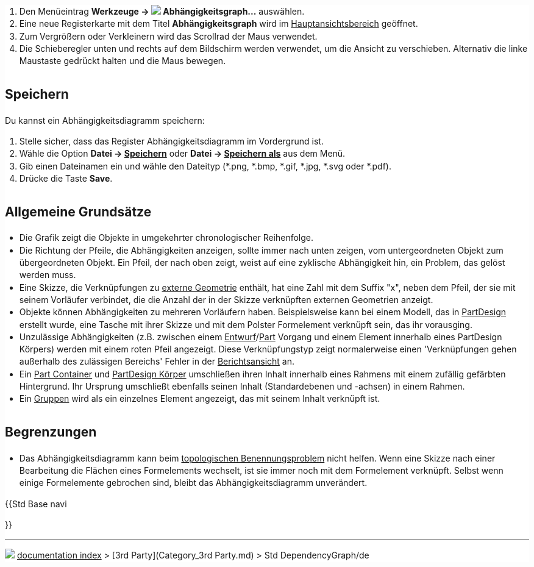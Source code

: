 1.  Den Menüeintrag **Werkzeuge →  <img src="images/Std_DependencyGraph.svg" width=16px> Abhängigkeitsgraph...** auswählen.
2.  Eine neue Registerkarte mit dem Titel **Abhängigkeitsgraph** wird im [Hauptansichtsbereich](Main_view_area/de.md) geöffnet.
3.  Zum Vergrößern oder Verkleinern wird das Scrollrad der Maus verwendet.
4.  Die Schieberegler unten und rechts auf dem Bildschirm werden verwendet, um die Ansicht zu verschieben. Alternativ die linke Maustaste gedrückt halten und die Maus bewegen.



## Speichern

Du kannst ein Abhängigkeitsdiagramm speichern:

1.  Stelle sicher, dass das Register Abhängigkeitsdiagramm im Vordergrund ist.
2.  Wähle die Option **Datei → [Speichern](Std_Save/de.md)** oder **Datei  → [Speichern als](Std_SaveAs/de.md)** aus dem Menü.
3.  Gib einen Dateinamen ein und wähle den Dateityp (\*.png, \*.bmp, \*.gif, \*.jpg, \*.svg oder \*.pdf).
4.  Drücke die Taste **Save**.



## Allgemeine Grundsätze 

-   Die Grafik zeigt die Objekte in umgekehrter chronologischer Reihenfolge.
-   Die Richtung der Pfeile, die Abhängigkeiten anzeigen, sollte immer nach unten zeigen, vom untergeordneten Objekt zum übergeordneten Objekt. Ein Pfeil, der nach oben zeigt, weist auf eine zyklische Abhängigkeit hin, ein Problem, das gelöst werden muss.
-   Eine Skizze, die Verknüpfungen zu [externe Geometrie](Sketcher_External/de.md) enthält, hat eine Zahl mit dem Suffix \"x\", neben dem Pfeil, der sie mit seinem Vorläufer verbindet, die die Anzahl der in der Skizze verknüpften externen Geometrien anzeigt.
-   Objekte können Abhängigkeiten zu mehreren Vorläufern haben. Beispielsweise kann bei einem Modell, das in [PartDesign](PartDesign_Workbench/de.md) erstellt wurde, eine Tasche mit ihrer Skizze und mit dem Polster Formelement verknüpft sein, das ihr vorausging.
-   Unzulässige Abhängigkeiten (z.B. zwischen einem [Entwurf](Draft_Workbench/de.md)/[Part](Part_Workbench/de.md) Vorgang und einem Element innerhalb eines PartDesign Körpers) werden mit einem roten Pfeil angezeigt. Diese Verknüpfungstyp zeigt normalerweise einen \'Verknüpfungen gehen außerhalb des zulässigen Bereichs\' Fehler in der [Berichtsansicht](Report_view/de.md) an.
-   Ein [Part Container](Std_Part/de.md) und [PartDesign Körper](PartDesign_Body/de.md) umschließen ihren Inhalt innerhalb eines Rahmens mit einem zufällig gefärbten Hintergrund. Ihr Ursprung umschließt ebenfalls seinen Inhalt (Standardebenen und -achsen) in einem Rahmen.
-   Ein [Gruppen](Std_Group/de.md) wird als ein einzelnes Element angezeigt, das mit seinem Inhalt verknüpft ist.



## Begrenzungen

-   Das Abhängigkeitsdiagramm kann beim [topologischen Benennungsproblem](topological_naming_problem/de.md) nicht helfen. Wenn eine Skizze nach einer Bearbeitung die Flächen eines Formelements wechselt, ist sie immer noch mit dem Formelement verknüpft. Selbst wenn einige Formelemente gebrochen sind, bleibt das Abhängigkeitsdiagramm unverändert.





{{Std Base navi

}}



---
![](images/Button_right.svg) [documentation index](../README.md) > [3rd Party](Category_3rd Party.md) > Std DependencyGraph/de
